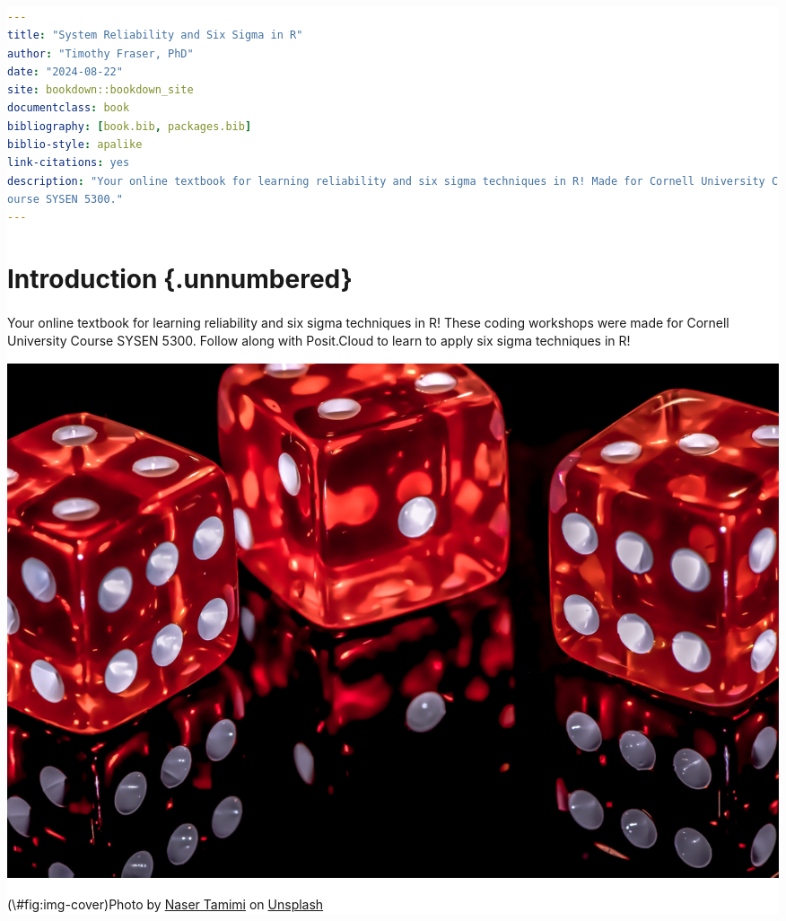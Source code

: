 ```yaml
---
title: "System Reliability and Six Sigma in R"
author: "Timothy Fraser, PhD"
date: "2024-08-22"
site: bookdown::bookdown_site
documentclass: book
bibliography: [book.bib, packages.bib]
biblio-style: apalike
link-citations: yes
description: "Your online textbook for learning reliability and six sigma techniques in R! Made for Cornell University Course SYSEN 5300."
---
```




# Introduction {.unnumbered}

Your online textbook for learning reliability and six sigma techniques in R! These coding workshops were made for Cornell University Course SYSEN 5300. Follow along with Posit.Cloud to learn to apply six sigma techniques in R!

<div class="figure">
<img src="images/dice.jpg" alt="Photo by &lt;a href='https://unsplash.com/ja/@tamiminaser?utm_source=unsplash&amp;utm_medium=referral&amp;utm_content=creditCopyText'&gt;Naser Tamimi&lt;/a&gt; on &lt;a href='https://unsplash.com/s/photos/statistics?utm_source=unsplash&amp;utm_medium=referral&amp;utm_content=creditCopyText'&gt;Unsplash&lt;/a&gt;" width="100%" />
<p class="caption">(\#fig:img-cover)Photo by <a href='https://unsplash.com/ja/@tamiminaser?utm_source=unsplash&utm_medium=referral&utm_content=creditCopyText'>Naser Tamimi</a> on <a href='https://unsplash.com/s/photos/statistics?utm_source=unsplash&utm_medium=referral&utm_content=creditCopyText'>Unsplash</a></p>
</div>

